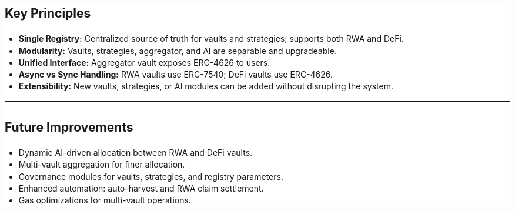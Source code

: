 
## Key Principles

* **Single Registry:** Centralized source of truth for vaults and strategies; supports both RWA and DeFi.
* **Modularity:** Vaults, strategies, aggregator, and AI are separable and upgradeable.
* **Unified Interface:** Aggregator vault exposes ERC-4626 to users.
* **Async vs Sync Handling:** RWA vaults use ERC-7540; DeFi vaults use ERC-4626.
* **Extensibility:** New vaults, strategies, or AI modules can be added without disrupting the system.

---

## Future Improvements

* Dynamic AI-driven allocation between RWA and DeFi vaults.
* Multi-vault aggregation for finer allocation.
* Governance modules for vaults, strategies, and registry parameters.
* Enhanced automation: auto-harvest and RWA claim settlement.
* Gas optimizations for multi-vault operations.


